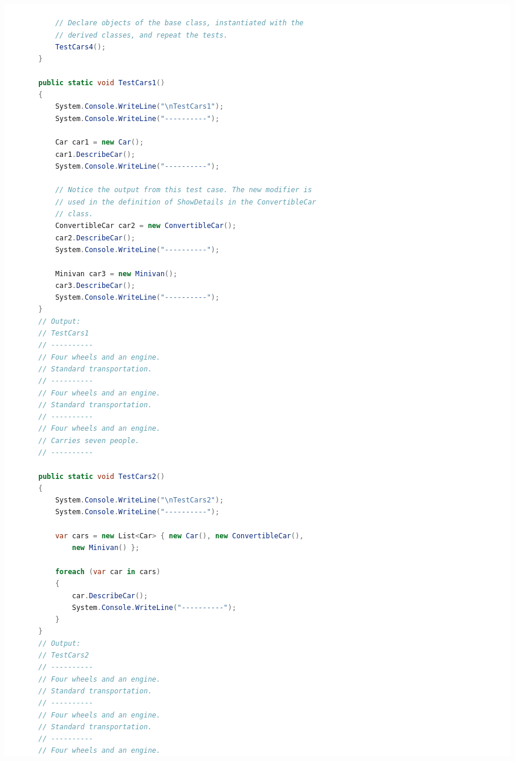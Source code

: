 ```csharp  
  
            // Declare objects of the base class, instantiated with the  
            // derived classes, and repeat the tests.  
            TestCars4();  
        }  
  
        public static void TestCars1()  
        {  
            System.Console.WriteLine("\nTestCars1");  
            System.Console.WriteLine("----------");  
  
            Car car1 = new Car();  
            car1.DescribeCar();  
            System.Console.WriteLine("----------");  
  
            // Notice the output from this test case. The new modifier is  
            // used in the definition of ShowDetails in the ConvertibleCar  
            // class.
            ConvertibleCar car2 = new ConvertibleCar();  
            car2.DescribeCar();  
            System.Console.WriteLine("----------");  
  
            Minivan car3 = new Minivan();  
            car3.DescribeCar();  
            System.Console.WriteLine("----------");  
        }  
        // Output:  
        // TestCars1  
        // ----------  
        // Four wheels and an engine.  
        // Standard transportation.  
        // ----------  
        // Four wheels and an engine.  
        // Standard transportation.  
        // ----------  
        // Four wheels and an engine.  
        // Carries seven people.  
        // ----------  
  
        public static void TestCars2()  
        {  
            System.Console.WriteLine("\nTestCars2");  
            System.Console.WriteLine("----------");  
  
            var cars = new List<Car> { new Car(), new ConvertibleCar(),
                new Minivan() };  
  
            foreach (var car in cars)  
            {  
                car.DescribeCar();  
                System.Console.WriteLine("----------");  
            }  
        }  
        // Output:  
        // TestCars2  
        // ----------  
        // Four wheels and an engine.  
        // Standard transportation.  
        // ----------  
        // Four wheels and an engine.  
        // Standard transportation.  
        // ----------  
        // Four wheels and an engine.  
```